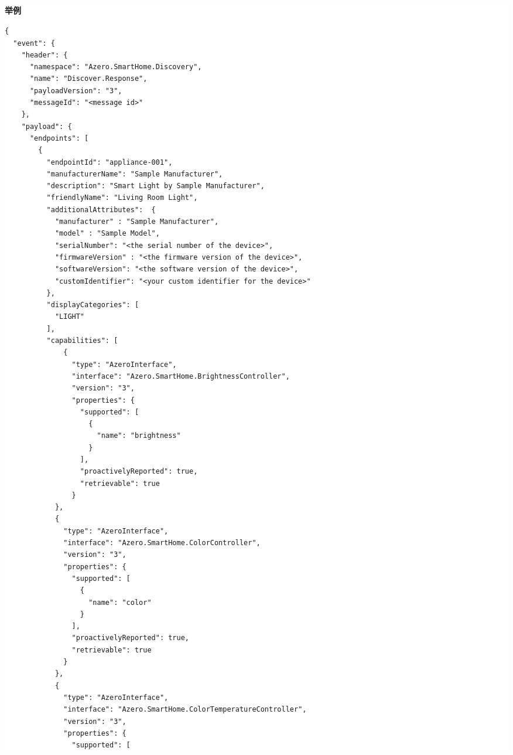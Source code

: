 **举例**

```
{
  "event": {
    "header": {
      "namespace": "Azero.SmartHome.Discovery",
      "name": "Discover.Response",
      "payloadVersion": "3",
      "messageId": "<message id>"
    },
    "payload": {
      "endpoints": [
        {
          "endpointId": "appliance-001",
          "manufacturerName": "Sample Manufacturer",
          "description": "Smart Light by Sample Manufacturer",
          "friendlyName": "Living Room Light",
          "additionalAttributes":  {
            "manufacturer" : "Sample Manufacturer",
            "model" : "Sample Model",
            "serialNumber": "<the serial number of the device>",
            "firmwareVersion" : "<the firmware version of the device>",
            "softwareVersion": "<the software version of the device>",
            "customIdentifier": "<your custom identifier for the device>"
          },
          "displayCategories": [
            "LIGHT"
          ],
          "capabilities": [
              {
                "type": "AzeroInterface",
                "interface": "Azero.SmartHome.BrightnessController",
                "version": "3",
                "properties": {
                  "supported": [
                    {
                      "name": "brightness"
                    }
                  ],
                  "proactivelyReported": true,
                  "retrievable": true
                }
            },
            {
              "type": "AzeroInterface",
              "interface": "Azero.SmartHome.ColorController",
              "version": "3",
              "properties": {
                "supported": [
                  {
                    "name": "color"
                  }
                ],
                "proactivelyReported": true,
                "retrievable": true
              }
            },
            {
              "type": "AzeroInterface",
              "interface": "Azero.SmartHome.ColorTemperatureController",
              "version": "3",
              "properties": {
                "supported": [
```